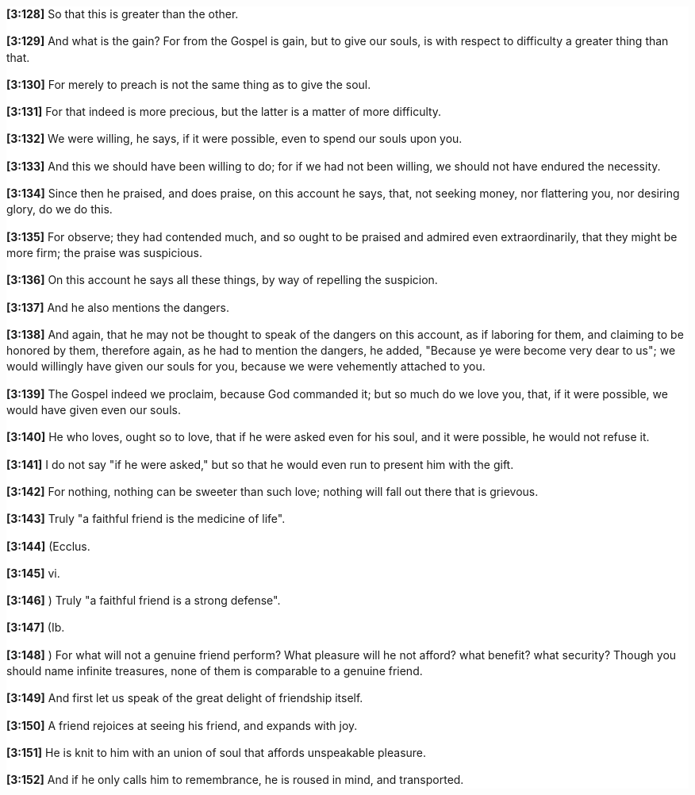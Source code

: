 **[3:128]** So that this is greater than the other.

**[3:129]** And what is the gain? For from the Gospel is gain, but to give our souls, is with respect to difficulty a greater thing than that.

**[3:130]** For merely to preach is not the same thing as to give the soul.

**[3:131]** For that indeed is more precious, but the latter is a matter of more difficulty.

**[3:132]** We were willing, he says, if it were possible, even to spend our souls upon you.

**[3:133]** And this we should have been willing to do; for if we had not been willing, we should not have endured the necessity.

**[3:134]** Since then he praised, and does praise, on this account he says, that, not seeking money, nor flattering you, nor desiring glory, do we do this.

**[3:135]** For observe; they had contended much, and so ought to be praised and admired even extraordinarily, that they might be more firm; the praise was suspicious.

**[3:136]** On this account he says all these things, by way of repelling the suspicion.

**[3:137]** And he also mentions the dangers.

**[3:138]** And again, that he may not be thought to speak of the dangers on this account, as if laboring for them, and claiming to be honored by them, therefore again, as he had to mention the dangers, he added, "Because ye were become very dear to us"; we would willingly have given our souls for you, because we were vehemently attached to you.

**[3:139]** The Gospel indeed we proclaim, because God commanded it; but so much do we love you, that, if it were possible, we would have given even our souls.

**[3:140]** He who loves, ought so to love, that if he were asked even for his soul, and it were possible, he would not refuse it.

**[3:141]** I do not say "if he were asked," but so that he would even run to present him with the gift.

**[3:142]** For nothing, nothing can be sweeter than such love; nothing will fall out there that is grievous.

**[3:143]** Truly "a faithful friend is the medicine of life".

**[3:144]** (Ecclus.

**[3:145]** vi.

**[3:146]** ) Truly "a faithful friend is a strong defense".

**[3:147]** (Ib.

**[3:148]** ) For what will not a genuine friend perform? What pleasure will he not afford? what benefit? what security? Though you should name infinite treasures, none of them is comparable to a genuine friend.

**[3:149]** And first let us speak of the great delight of friendship itself.

**[3:150]** A friend rejoices at seeing his friend, and expands with joy.

**[3:151]** He is knit to him with an union of soul that affords unspeakable pleasure.

**[3:152]** And if he only calls him to remembrance, he is roused in mind, and transported.
